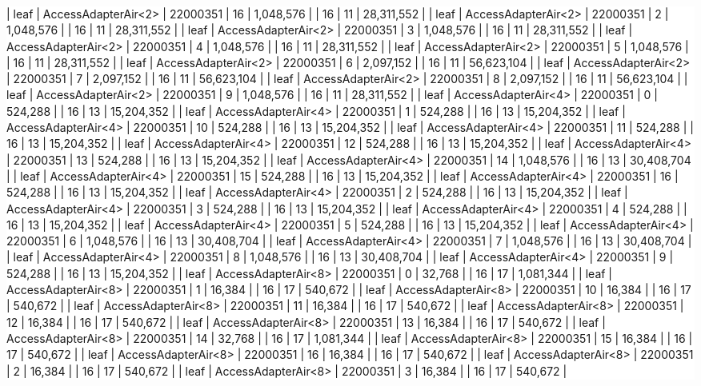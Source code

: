 | leaf | AccessAdapterAir<2> | 22000351 | 16 | 1,048,576 |  | 16 | 11 | 28,311,552 | 
| leaf | AccessAdapterAir<2> | 22000351 | 2 | 1,048,576 |  | 16 | 11 | 28,311,552 | 
| leaf | AccessAdapterAir<2> | 22000351 | 3 | 1,048,576 |  | 16 | 11 | 28,311,552 | 
| leaf | AccessAdapterAir<2> | 22000351 | 4 | 1,048,576 |  | 16 | 11 | 28,311,552 | 
| leaf | AccessAdapterAir<2> | 22000351 | 5 | 1,048,576 |  | 16 | 11 | 28,311,552 | 
| leaf | AccessAdapterAir<2> | 22000351 | 6 | 2,097,152 |  | 16 | 11 | 56,623,104 | 
| leaf | AccessAdapterAir<2> | 22000351 | 7 | 2,097,152 |  | 16 | 11 | 56,623,104 | 
| leaf | AccessAdapterAir<2> | 22000351 | 8 | 2,097,152 |  | 16 | 11 | 56,623,104 | 
| leaf | AccessAdapterAir<2> | 22000351 | 9 | 1,048,576 |  | 16 | 11 | 28,311,552 | 
| leaf | AccessAdapterAir<4> | 22000351 | 0 | 524,288 |  | 16 | 13 | 15,204,352 | 
| leaf | AccessAdapterAir<4> | 22000351 | 1 | 524,288 |  | 16 | 13 | 15,204,352 | 
| leaf | AccessAdapterAir<4> | 22000351 | 10 | 524,288 |  | 16 | 13 | 15,204,352 | 
| leaf | AccessAdapterAir<4> | 22000351 | 11 | 524,288 |  | 16 | 13 | 15,204,352 | 
| leaf | AccessAdapterAir<4> | 22000351 | 12 | 524,288 |  | 16 | 13 | 15,204,352 | 
| leaf | AccessAdapterAir<4> | 22000351 | 13 | 524,288 |  | 16 | 13 | 15,204,352 | 
| leaf | AccessAdapterAir<4> | 22000351 | 14 | 1,048,576 |  | 16 | 13 | 30,408,704 | 
| leaf | AccessAdapterAir<4> | 22000351 | 15 | 524,288 |  | 16 | 13 | 15,204,352 | 
| leaf | AccessAdapterAir<4> | 22000351 | 16 | 524,288 |  | 16 | 13 | 15,204,352 | 
| leaf | AccessAdapterAir<4> | 22000351 | 2 | 524,288 |  | 16 | 13 | 15,204,352 | 
| leaf | AccessAdapterAir<4> | 22000351 | 3 | 524,288 |  | 16 | 13 | 15,204,352 | 
| leaf | AccessAdapterAir<4> | 22000351 | 4 | 524,288 |  | 16 | 13 | 15,204,352 | 
| leaf | AccessAdapterAir<4> | 22000351 | 5 | 524,288 |  | 16 | 13 | 15,204,352 | 
| leaf | AccessAdapterAir<4> | 22000351 | 6 | 1,048,576 |  | 16 | 13 | 30,408,704 | 
| leaf | AccessAdapterAir<4> | 22000351 | 7 | 1,048,576 |  | 16 | 13 | 30,408,704 | 
| leaf | AccessAdapterAir<4> | 22000351 | 8 | 1,048,576 |  | 16 | 13 | 30,408,704 | 
| leaf | AccessAdapterAir<4> | 22000351 | 9 | 524,288 |  | 16 | 13 | 15,204,352 | 
| leaf | AccessAdapterAir<8> | 22000351 | 0 | 32,768 |  | 16 | 17 | 1,081,344 | 
| leaf | AccessAdapterAir<8> | 22000351 | 1 | 16,384 |  | 16 | 17 | 540,672 | 
| leaf | AccessAdapterAir<8> | 22000351 | 10 | 16,384 |  | 16 | 17 | 540,672 | 
| leaf | AccessAdapterAir<8> | 22000351 | 11 | 16,384 |  | 16 | 17 | 540,672 | 
| leaf | AccessAdapterAir<8> | 22000351 | 12 | 16,384 |  | 16 | 17 | 540,672 | 
| leaf | AccessAdapterAir<8> | 22000351 | 13 | 16,384 |  | 16 | 17 | 540,672 | 
| leaf | AccessAdapterAir<8> | 22000351 | 14 | 32,768 |  | 16 | 17 | 1,081,344 | 
| leaf | AccessAdapterAir<8> | 22000351 | 15 | 16,384 |  | 16 | 17 | 540,672 | 
| leaf | AccessAdapterAir<8> | 22000351 | 16 | 16,384 |  | 16 | 17 | 540,672 | 
| leaf | AccessAdapterAir<8> | 22000351 | 2 | 16,384 |  | 16 | 17 | 540,672 | 
| leaf | AccessAdapterAir<8> | 22000351 | 3 | 16,384 |  | 16 | 17 | 540,672 | 